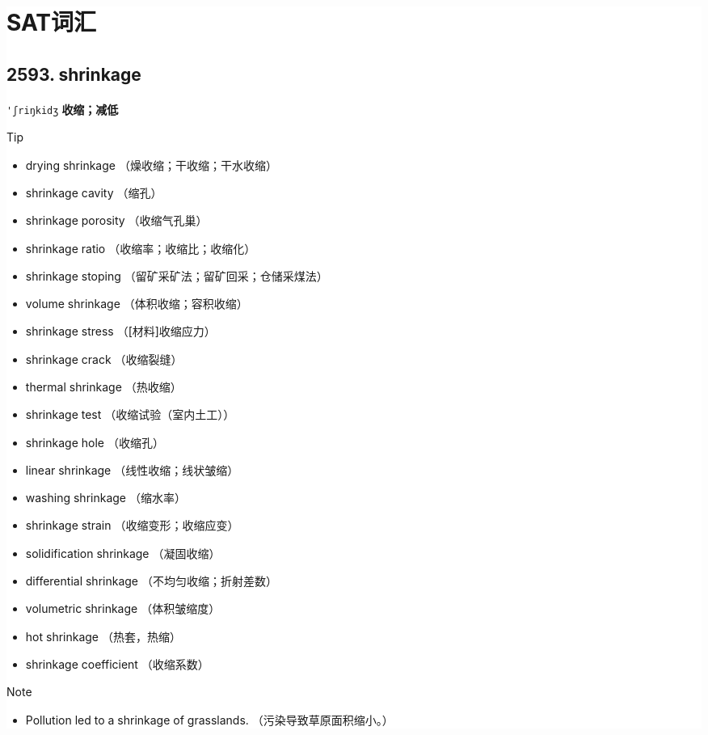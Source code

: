 # SAT词汇

## 2593. shrinkage

`'ʃriŋkidʒ`  **收缩；减低**

> [!TIP]
>
> - drying shrinkage （燥收缩；干收缩；干水收缩）
>
> - shrinkage cavity （缩孔）
>
> - shrinkage porosity （收缩气孔巢）
>
> - shrinkage ratio （收缩率；收缩比；收缩化）
>
> - shrinkage stoping （留矿采矿法；留矿回采；仓储采煤法）
>
> - volume shrinkage （体积收缩；容积收缩）
>
> - shrinkage stress （[材料]收缩应力）
>
> - shrinkage crack （收缩裂缝）
>
> - thermal shrinkage （热收缩）
>
> - shrinkage test （收缩试验（室内土工））
>
> - shrinkage hole （收缩孔）
>
> - linear shrinkage （线性收缩；线状皱缩）
>
> - washing shrinkage （缩水率）
>
> - shrinkage strain （收缩变形；收缩应变）
>
> - solidification shrinkage （凝固收缩）
>
> - differential shrinkage （不均匀收缩；折射差数）
>
> - volumetric shrinkage （体积皱缩度）
>
> - hot shrinkage （热套，热缩）
>
> - shrinkage coefficient （收缩系数）
>

> [!NOTE]
>
> - Pollution led to a shrinkage of grasslands. （污染导致草原面积缩小。）
>
